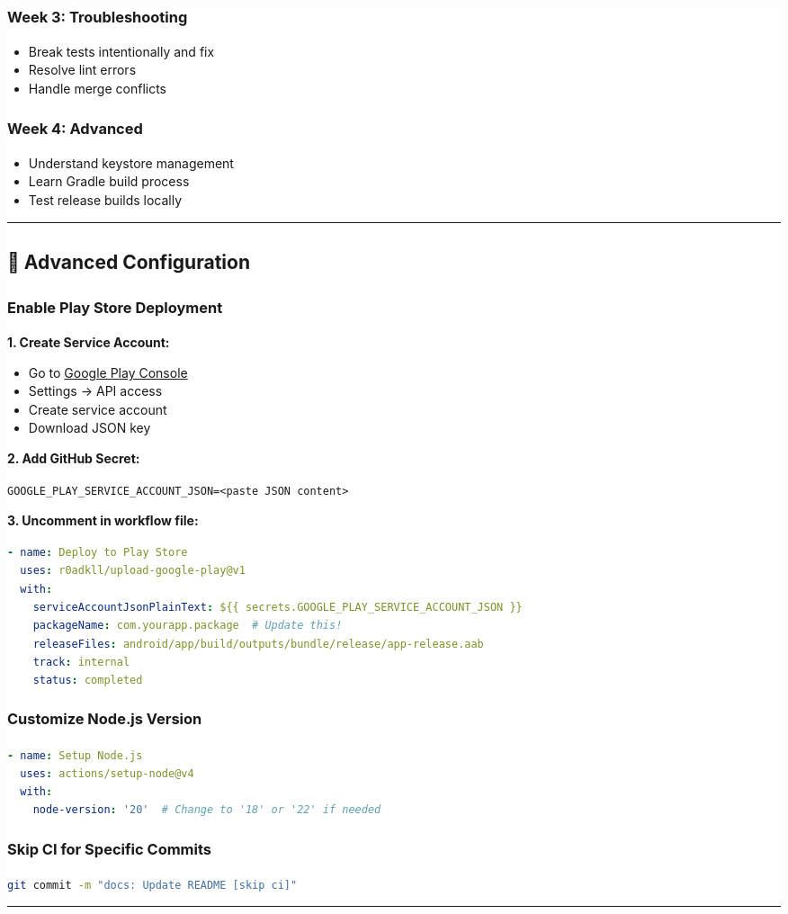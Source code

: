 ### Week 3: Troubleshooting
- Break tests intentionally and fix
- Resolve lint errors
- Handle merge conflicts

### Week 4: Advanced
- Understand keystore management
- Learn Gradle build process
- Test release builds locally

---

## 🔧 Advanced Configuration

### Enable Play Store Deployment

**1. Create Service Account:**
- Go to [Google Play Console](https://play.google.com/console)
- Settings → API access
- Create service account
- Download JSON key

**2. Add GitHub Secret:**
```
GOOGLE_PLAY_SERVICE_ACCOUNT_JSON=<paste JSON content>
```

**3. Uncomment in workflow file:**
```yaml
- name: Deploy to Play Store
  uses: r0adkll/upload-google-play@v1
  with:
    serviceAccountJsonPlainText: ${{ secrets.GOOGLE_PLAY_SERVICE_ACCOUNT_JSON }}
    packageName: com.yourapp.package  # Update this!
    releaseFiles: android/app/build/outputs/bundle/release/app-release.aab
    track: internal
    status: completed
```

### Customize Node.js Version
```yaml
- name: Setup Node.js
  uses: actions/setup-node@v4
  with:
    node-version: '20'  # Change to '18' or '22' if needed
```

### Skip CI for Specific Commits
```bash
git commit -m "docs: Update README [skip ci]"
```

---